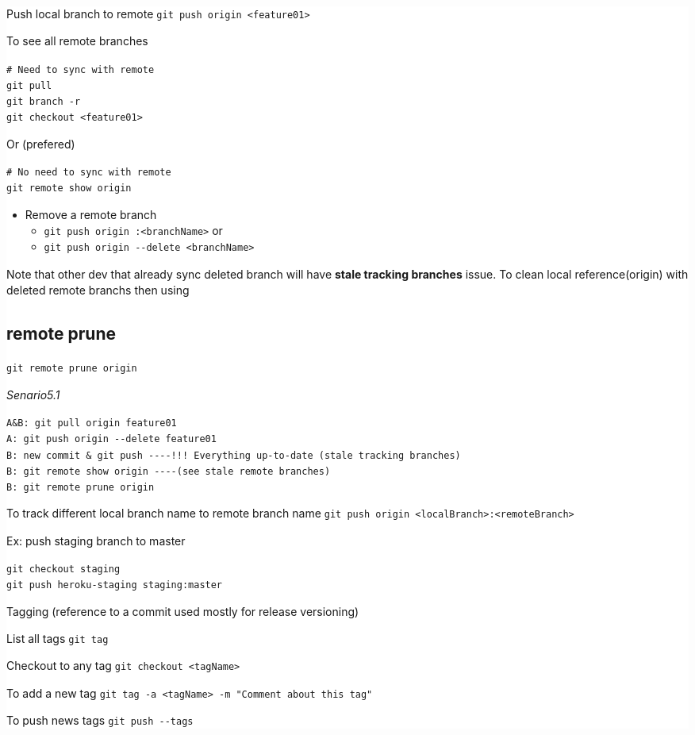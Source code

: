 Push local branch to remote
`git push origin <feature01>`

To see all remote branches
```
# Need to sync with remote
git pull
git branch -r
git checkout <feature01>
```

Or (prefered)
```
# No need to sync with remote
git remote show origin
```

 - Remove a remote branch
    + `git push origin :<branchName>`
    or 
    + `git push origin --delete <branchName>`

Note that other dev that already sync deleted branch will have **stale tracking branches** issue.
To clean local reference(origin) with deleted remote branchs then using
## remote prune
`git remote prune origin`

*Senario5.1*
```
A&B: git pull origin feature01
A: git push origin --delete feature01
B: new commit & git push ----!!! Everything up-to-date (stale tracking branches)
B: git remote show origin ----(see stale remote branches)
B: git remote prune origin
```

To track different local branch name to remote branch name
`git push origin <localBranch>:<remoteBranch>`

Ex: push staging branch to master
```
git checkout staging
git push heroku-staging staging:master
```

Tagging (reference to a commit used mostly for release versioning)

List all tags
`git tag`

Checkout to any tag
`git checkout <tagName>`

To add a new tag
`git tag -a <tagName> -m "Comment about this tag"`

To push news tags
`git push --tags`
